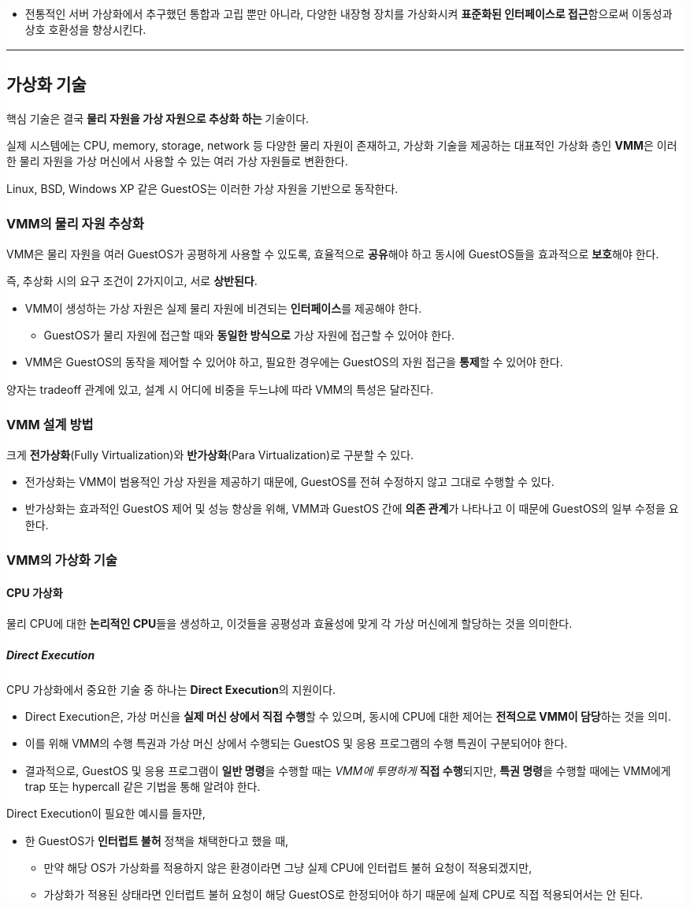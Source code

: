   - 전통적인 서버 가상화에서 추구했던 통합과 고립 뿐만 아니라, 다양한 내장형 장치를 가상화시켜 **표준화된 인터페이스로 접근**함으로써 이동성과 상호 호환성을 향상시킨다.

---

## 가상화 기술

핵심 기술은 결국 **물리 자원을 가상 자원으로 추상화 하는** 기술이다.

실제 시스템에는 CPU, memory, storage, network 등 다양한 물리 자원이 존재하고, 가상화 기술을 제공하는 대표적인 가상화 층인 **VMM**은 이러한 물리 자원을 가상 머신에서 사용할 수 있는 여러 가상 자원들로 변환한다.

Linux, BSD, Windows XP 같은 GuestOS는 이러한 가상 자원을 기반으로 동작한다.

### VMM의 물리 자원 추상화

VMM은 물리 자원을 여러 GuestOS가 공평하게 사용할 수 있도록, 효율적으로 **공유**해야 하고 동시에 GuestOS들을 효과적으로 **보호**해야 한다.

즉, 추상화 시의 요구 조건이 2가지이고, 서로 **상반된다**.

- VMM이 생성하는 가상 자원은 실제 물리 자원에 비견되는 **인터페이스**를 제공해야 한다.
  
  - GuestOS가 물리 자원에 접근할 때와 **동일한 방식으로** 가상 자원에 접근할 수 있어야 한다.

- VMM은 GuestOS의 동작을 제어할 수 있어야 하고, 필요한 경우에는 GuestOS의 자원 접근을 **통제**할 수 있어야 한다.

양자는 tradeoff 관계에 있고, 설계 시 어디에 비중을 두느냐에 따라 VMM의 특성은 달라진다.

### VMM 설계 방법

크게 **전가상화**(Fully Virtualization)와 **반가상화**(Para Virtualization)로 구분할 수 있다.

- 전가상화는 VMM이 범용적인 가상 자원을 제공하기 때문에, GuestOS를 전혀 수정하지 않고 그대로 수행할 수 있다.

- 반가상화는 효과적인 GuestOS 제어 및 성능 향상을 위해, VMM과 GuestOS 간에 **의존 관계**가 나타나고 이 때문에 GuestOS의 일부 수정을 요한다.

### VMM의 가상화 기술

#### CPU 가상화

물리 CPU에 대한 **논리적인 CPU**들을 생성하고, 이것들을 공평성과 효율성에 맞게 각 가상 머신에게 할당하는 것을 의미한다.

##### Direct Execution

CPU 가상화에서 중요한 기술 중 하나는 **Direct Execution**의 지원이다.

- Direct Execution은, 가상 머신을 **실제 머신 상에서 직접 수행**할 수 있으며, 동시에 CPU에 대한 제어는 **전적으로 VMM이 담당**하는 것을 의미.

- 이를 위해 VMM의 수행 특권과 가상 머신 상에서 수행되는 GuestOS 및 응용 프로그램의 수행 특권이 구분되어야 한다.

- 결과적으로, GuestOS 및 응용 프로그램이 **일반 명령**을 수행할 때는 *VMM에 투명하게* **직접 수행**되지만, **특권 명령**을 수행할 때에는 VMM에게 trap 또는 hypercall 같은 기법을 통해 알려야 한다.

Direct Execution이 필요한 예시를 들자먄,

- 한 GuestOS가 **인터럽트 불허** 정책을 채택한다고 했을 때,
  
  - 만약 해당 OS가 가상화를 적용하지 않은 환경이라면 그냥 실제 CPU에 인터럽트 불허 요청이 적용되겠지만,
  
  - 가상화가 적용된 상태라면 인터럽트 불허 요청이 해당 GuestOS로 한정되어야 하기 때문에 실제 CPU로 직접 적용되어서는 안 된다.
  